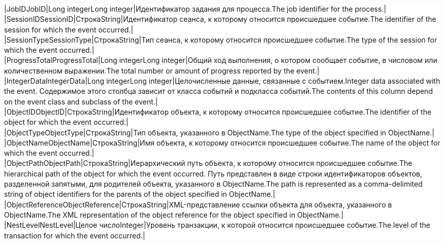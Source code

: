 |<span data-ttu-id="3adaf-140">JobID</span><span class="sxs-lookup"><span data-stu-id="3adaf-140">JobID</span></span>|<span data-ttu-id="3adaf-141">Long integer</span><span class="sxs-lookup"><span data-stu-id="3adaf-141">Long integer</span></span>|<span data-ttu-id="3adaf-142">Идентификатор задания для процесса.</span><span class="sxs-lookup"><span data-stu-id="3adaf-142">The job identifier for the process.</span></span>|  
|<span data-ttu-id="3adaf-143">SessionID</span><span class="sxs-lookup"><span data-stu-id="3adaf-143">SessionID</span></span>|<span data-ttu-id="3adaf-144">Строка</span><span class="sxs-lookup"><span data-stu-id="3adaf-144">String</span></span>|<span data-ttu-id="3adaf-145">Идентификатор сеанса, к которому относится происшедшее событие.</span><span class="sxs-lookup"><span data-stu-id="3adaf-145">The identifier of the session for which the event occurred.</span></span>|  
|<span data-ttu-id="3adaf-146">SessionType</span><span class="sxs-lookup"><span data-stu-id="3adaf-146">SessionType</span></span>|<span data-ttu-id="3adaf-147">Строка</span><span class="sxs-lookup"><span data-stu-id="3adaf-147">String</span></span>|<span data-ttu-id="3adaf-148">Тип сеанса, к которому относится происшедшее событие.</span><span class="sxs-lookup"><span data-stu-id="3adaf-148">The type of the session for which the event occurred.</span></span>|  
|<span data-ttu-id="3adaf-149">ProgressTotal</span><span class="sxs-lookup"><span data-stu-id="3adaf-149">ProgressTotal</span></span>|<span data-ttu-id="3adaf-150">Long integer</span><span class="sxs-lookup"><span data-stu-id="3adaf-150">Long integer</span></span>|<span data-ttu-id="3adaf-151">Общий ход выполнения, о котором сообщает событие, в числовом или количественном выражении.</span><span class="sxs-lookup"><span data-stu-id="3adaf-151">The total number or amount of progress reported by the event.</span></span>|  
|<span data-ttu-id="3adaf-152">IntegerData</span><span class="sxs-lookup"><span data-stu-id="3adaf-152">IntegerData</span></span>|<span data-ttu-id="3adaf-153">Long integer</span><span class="sxs-lookup"><span data-stu-id="3adaf-153">Long integer</span></span>|<span data-ttu-id="3adaf-154">Целочисленные данные, связанные с событием.</span><span class="sxs-lookup"><span data-stu-id="3adaf-154">Integer data associated with the event.</span></span> <span data-ttu-id="3adaf-155">Содержимое этого столбца зависит от класса событий и подкласса событий.</span><span class="sxs-lookup"><span data-stu-id="3adaf-155">The contents of this column depend on the event class and subclass of the event.</span></span>|  
|<span data-ttu-id="3adaf-156">ObjectID</span><span class="sxs-lookup"><span data-stu-id="3adaf-156">ObjectID</span></span>|<span data-ttu-id="3adaf-157">Строка</span><span class="sxs-lookup"><span data-stu-id="3adaf-157">String</span></span>|<span data-ttu-id="3adaf-158">Идентификатор объекта, к которому относится происшедшее событие.</span><span class="sxs-lookup"><span data-stu-id="3adaf-158">The identifier of the object for which the event occurred.</span></span>|  
|<span data-ttu-id="3adaf-159">ObjectType</span><span class="sxs-lookup"><span data-stu-id="3adaf-159">ObjectType</span></span>|<span data-ttu-id="3adaf-160">Строка</span><span class="sxs-lookup"><span data-stu-id="3adaf-160">String</span></span>|<span data-ttu-id="3adaf-161">Тип объекта, указанного в ObjectName.</span><span class="sxs-lookup"><span data-stu-id="3adaf-161">The type of the object specified in ObjectName.</span></span>|  
|<span data-ttu-id="3adaf-162">ObjectName</span><span class="sxs-lookup"><span data-stu-id="3adaf-162">ObjectName</span></span>|<span data-ttu-id="3adaf-163">Строка</span><span class="sxs-lookup"><span data-stu-id="3adaf-163">String</span></span>|<span data-ttu-id="3adaf-164">Имя объекта, к которому относится происшедшее событие.</span><span class="sxs-lookup"><span data-stu-id="3adaf-164">The name of the object for which the event occurred.</span></span>|  
|<span data-ttu-id="3adaf-165">ObjectPath</span><span class="sxs-lookup"><span data-stu-id="3adaf-165">ObjectPath</span></span>|<span data-ttu-id="3adaf-166">Строка</span><span class="sxs-lookup"><span data-stu-id="3adaf-166">String</span></span>|<span data-ttu-id="3adaf-167">Иерархический путь объекта, к которому относится происшедшее событие.</span><span class="sxs-lookup"><span data-stu-id="3adaf-167">The hierarchical path of the object for which the event occurred.</span></span> <span data-ttu-id="3adaf-168">Путь представлен в виде строки идентификаторов объектов, разделенной запятыми, для родителей объекта, указанного в ObjectName.</span><span class="sxs-lookup"><span data-stu-id="3adaf-168">The path is represented as a comma-delimited string of object identifiers for the parents of the object specified in ObjectName.</span></span>|  
|<span data-ttu-id="3adaf-169">ObjectReference</span><span class="sxs-lookup"><span data-stu-id="3adaf-169">ObjectReference</span></span>|<span data-ttu-id="3adaf-170">Строка</span><span class="sxs-lookup"><span data-stu-id="3adaf-170">String</span></span>|<span data-ttu-id="3adaf-171">XML-представление ссылки объекта для объекта, указанного в ObjectName.</span><span class="sxs-lookup"><span data-stu-id="3adaf-171">The XML representation of the object reference for the object specified in ObjectName.</span></span>|  
|<span data-ttu-id="3adaf-172">NestLevel</span><span class="sxs-lookup"><span data-stu-id="3adaf-172">NestLevel</span></span>|<span data-ttu-id="3adaf-173">Целое число</span><span class="sxs-lookup"><span data-stu-id="3adaf-173">Integer</span></span>|<span data-ttu-id="3adaf-174">Уровень транзакции, к которой относится происшедшее событие.</span><span class="sxs-lookup"><span data-stu-id="3adaf-174">The level of the transaction for which the event occurred.</span></span>|  